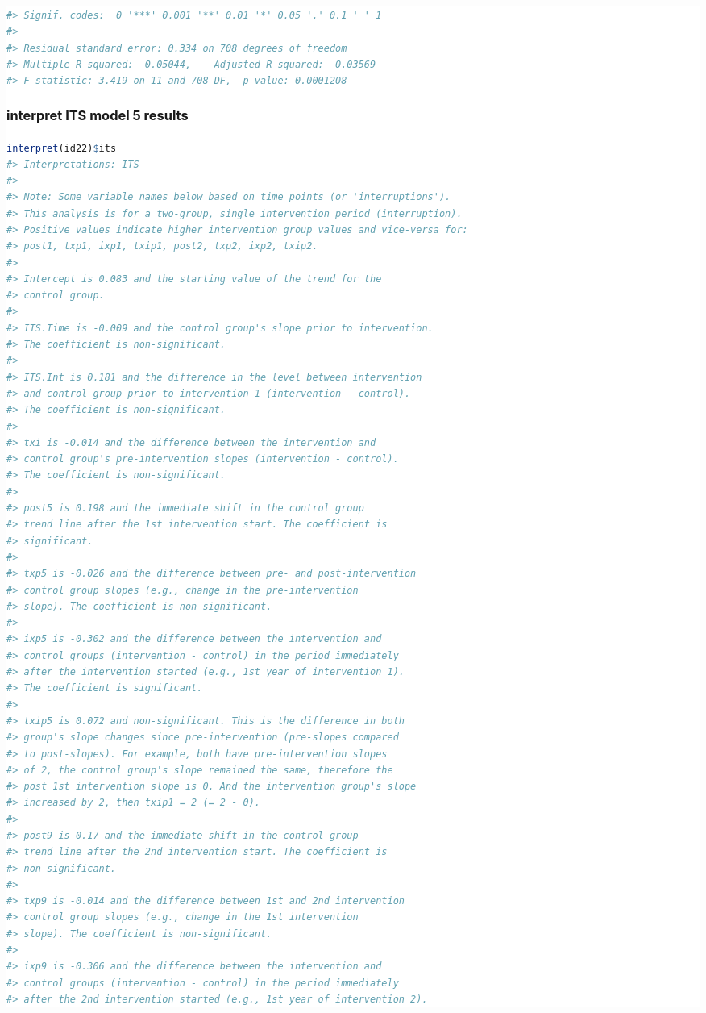 ``` r
#> Signif. codes:  0 '***' 0.001 '**' 0.01 '*' 0.05 '.' 0.1 ' ' 1
#> 
#> Residual standard error: 0.334 on 708 degrees of freedom
#> Multiple R-squared:  0.05044,    Adjusted R-squared:  0.03569 
#> F-statistic: 3.419 on 11 and 708 DF,  p-value: 0.0001208
```

### interpret ITS model 5 results

``` r
interpret(id22)$its
#> Interpretations: ITS 
#> -------------------- 
#> Note: Some variable names below based on time points (or 'interruptions'). 
#> This analysis is for a two-group, single intervention period (interruption). 
#> Positive values indicate higher intervention group values and vice-versa for: 
#> post1, txp1, ixp1, txip1, post2, txp2, ixp2, txip2. 
#> 
#> Intercept is 0.083 and the starting value of the trend for the 
#> control group. 
#> 
#> ITS.Time is -0.009 and the control group's slope prior to intervention. 
#> The coefficient is non-significant. 
#> 
#> ITS.Int is 0.181 and the difference in the level between intervention 
#> and control group prior to intervention 1 (intervention - control). 
#> The coefficient is non-significant. 
#> 
#> txi is -0.014 and the difference between the intervention and 
#> control group's pre-intervention slopes (intervention - control). 
#> The coefficient is non-significant. 
#> 
#> post5 is 0.198 and the immediate shift in the control group 
#> trend line after the 1st intervention start. The coefficient is 
#> significant. 
#> 
#> txp5 is -0.026 and the difference between pre- and post-intervention 
#> control group slopes (e.g., change in the pre-intervention 
#> slope). The coefficient is non-significant. 
#> 
#> ixp5 is -0.302 and the difference between the intervention and 
#> control groups (intervention - control) in the period immediately 
#> after the intervention started (e.g., 1st year of intervention 1). 
#> The coefficient is significant. 
#> 
#> txip5 is 0.072 and non-significant. This is the difference in both 
#> group's slope changes since pre-intervention (pre-slopes compared 
#> to post-slopes). For example, both have pre-intervention slopes 
#> of 2, the control group's slope remained the same, therefore the 
#> post 1st intervention slope is 0. And the intervention group's slope 
#> increased by 2, then txip1 = 2 (= 2 - 0). 
#> 
#> post9 is 0.17 and the immediate shift in the control group 
#> trend line after the 2nd intervention start. The coefficient is 
#> non-significant. 
#> 
#> txp9 is -0.014 and the difference between 1st and 2nd intervention 
#> control group slopes (e.g., change in the 1st intervention 
#> slope). The coefficient is non-significant. 
#> 
#> ixp9 is -0.306 and the difference between the intervention and 
#> control groups (intervention - control) in the period immediately 
#> after the 2nd intervention started (e.g., 1st year of intervention 2). 
```